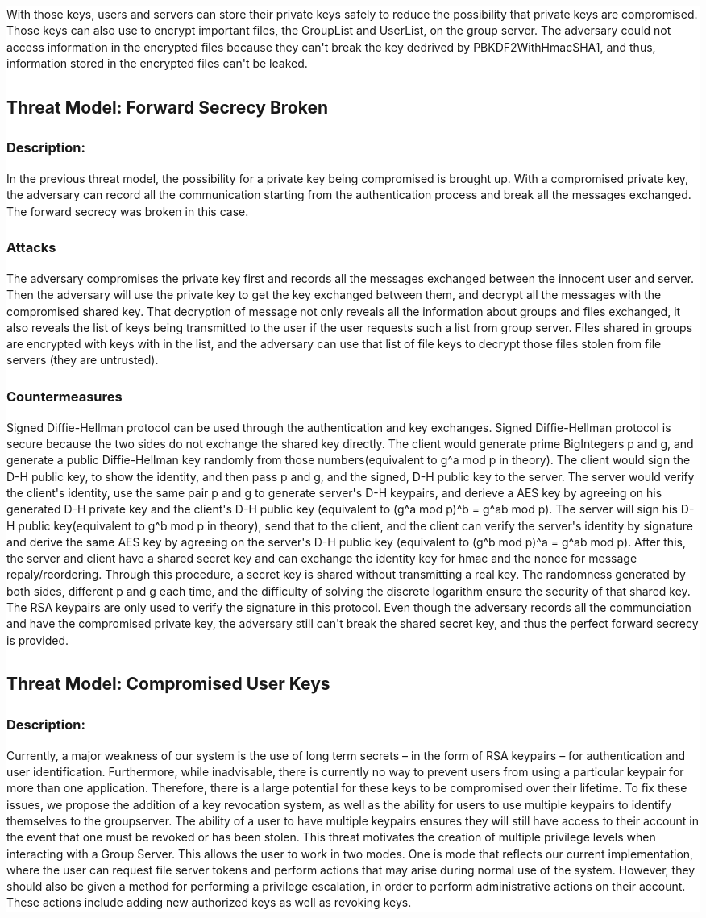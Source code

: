 <p>With those keys, users and servers can store their private keys safely to reduce the possibility that private keys are compromised. Those keys can also use to encrypt important files, the GroupList and UserList, on the group server. The adversary could not access information in the encrypted files because they can't break the key dedrived by PBKDF2WithHmacSHA1, and thus, information stored in the encrypted files can't be leaked.</p>


## Threat Model: Forward Secrecy Broken
<h3>Description:</h3> 
<p>In the previous threat model, the possibility for a private key being compromised is brought up. With a compromised private key, the adversary can record all the communication starting from the authentication process and break all the messages exchanged. The forward secrecy was broken in this case.</p>

### Attacks
<p>The adversary compromises the private key first and records all the messages exchanged between the innocent user and server. Then the adversary will use the private key to get the key exchanged between them, and decrypt all the messages with the compromised shared key. That decryption of message not only reveals all the information about groups and files exchanged, it also reveals the list of keys being transmitted to the user if the user requests such a list from group server. Files shared in groups are encrypted with keys with in the list, and the adversary can use that list of file keys to decrypt those files stolen from file servers (they are untrusted).</p>

### Countermeasures
<p>Signed Diffie-Hellman protocol can be used through the authentication and key exchanges. Signed Diffie-Hellman protocol is secure because the two sides do not exchange the shared key directly. The client would generate prime BigIntegers p and g, and generate a public Diffie-Hellman key randomly from those numbers(equivalent to g^a mod p in theory). The client would sign the D-H public key, to show the identity, and then pass p and g, and the signed, D-H public key to the server. The server would verify the client's identity, use the same pair p and g to generate server's D-H keypairs, and derieve a AES key by agreeing on his generated D-H private key and the client's D-H public key (equivalent to (g^a mod p)^b = g^ab mod p). The server will sign his D-H public key(equivalent to g^b mod p in theory), send that to the client, and the client can verify the server's identity by signature and derive the same AES key by agreeing on the server's D-H public key (equivalent to (g^b mod p)^a = g^ab mod p). After this, the server and client have a shared secret key and can exchange the identity key for hmac and the nonce for message repaly/reordering. Through this procedure, a secret key is shared without transmitting a real key. The randomness generated by both sides, different p and g each time, and the difficulty of solving the discrete logarithm ensure the security of that shared key. The RSA keypairs are only used to verify the signature in this protocol. Even though the adversary records all the communciation and have the compromised private key, the adversary still can't break the shared secret key, and thus the perfect forward secrecy is provided.</p>

<section id="threatmodel">
  <h2>Threat Model: Compromised User Keys</h2>
  <h3>Description:</h3>
  <p>Currently, a major weakness of our system is the use of long term secrets – in the form of RSA keypairs – for authentication and user identification. Furthermore, while inadvisable, there is currently no way to prevent users from using a particular keypair for more than one application. Therefore, there is a large potential for these keys to be compromised over their lifetime. To fix these issues, we propose the addition of a key revocation system, as well as the ability for users to use multiple keypairs to identify themselves to the groupserver. The ability of a user to have multiple keypairs ensures they will still have access to their account in the event that one must be revoked or has been stolen. This threat motivates the creation of multiple privilege levels when interacting with a Group Server. This allows the user to work in two modes. One is mode that reflects our current implementation, where the user can request file server tokens and perform actions that may arise during normal use of the system. However, they should also be given a method for performing a privilege escalation, in order to perform administrative actions on their account. These actions include adding new authorized keys as well as revoking keys. </p>
